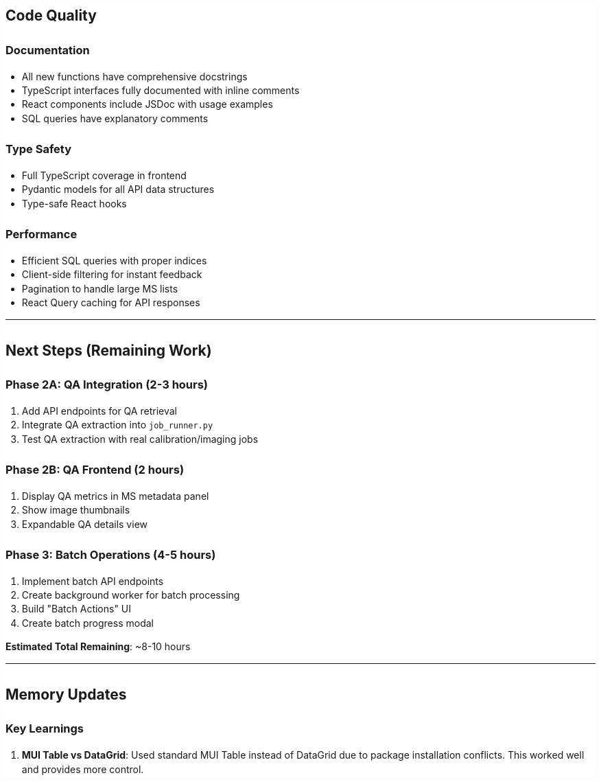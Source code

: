
## Code Quality

### Documentation
- All new functions have comprehensive docstrings
- TypeScript interfaces fully documented with inline comments
- React components include JSDoc with usage examples
- SQL queries have explanatory comments

### Type Safety
- Full TypeScript coverage in frontend
- Pydantic models for all API data structures
- Type-safe React hooks

### Performance
- Efficient SQL queries with proper indices
- Client-side filtering for instant feedback
- Pagination to handle large MS lists
- React Query caching for API responses

---

## Next Steps (Remaining Work)

### Phase 2A: QA Integration (2-3 hours)
1. Add API endpoints for QA retrieval
2. Integrate QA extraction into `job_runner.py`
3. Test QA extraction with real calibration/imaging jobs

### Phase 2B: QA Frontend (2 hours)
1. Display QA metrics in MS metadata panel
2. Show image thumbnails
3. Expandable QA details view

### Phase 3: Batch Operations (4-5 hours)
1. Implement batch API endpoints
2. Create background worker for batch processing
3. Build "Batch Actions" UI
4. Create batch progress modal

**Estimated Total Remaining**: ~8-10 hours

---

## Memory Updates

### Key Learnings
1. **MUI Table vs DataGrid**: Used standard MUI Table instead of DataGrid due to package installation conflicts. This worked well and provides more control.
